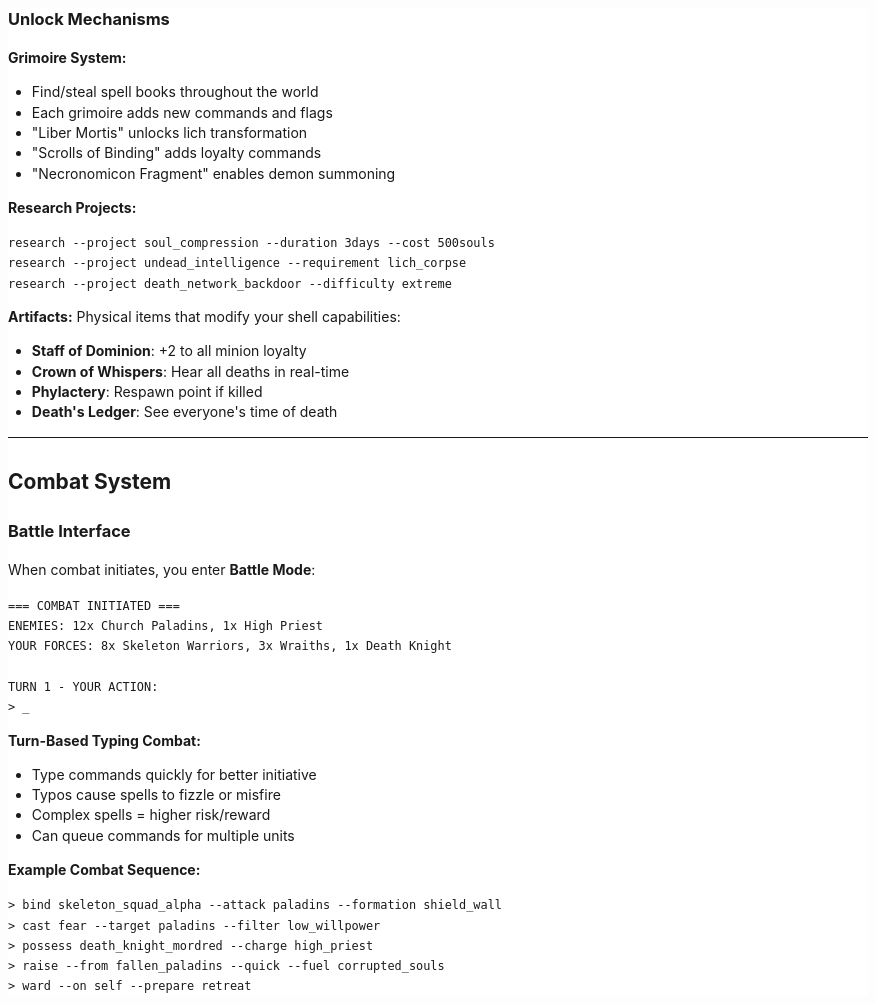 ### **Unlock Mechanisms**

**Grimoire System:**
- Find/steal spell books throughout the world
- Each grimoire adds new commands and flags
- "Liber Mortis" unlocks lich transformation
- "Scrolls of Binding" adds loyalty commands
- "Necronomicon Fragment" enables demon summoning

**Research Projects:**
```
research --project soul_compression --duration 3days --cost 500souls
research --project undead_intelligence --requirement lich_corpse
research --project death_network_backdoor --difficulty extreme
```

**Artifacts:**
Physical items that modify your shell capabilities:
- **Staff of Dominion**: +2 to all minion loyalty
- **Crown of Whispers**: Hear all deaths in real-time
- **Phylactery**: Respawn point if killed
- **Death's Ledger**: See everyone's time of death

---

## **Combat System**

### **Battle Interface**

When combat initiates, you enter **Battle Mode**:

```
=== COMBAT INITIATED ===
ENEMIES: 12x Church Paladins, 1x High Priest
YOUR FORCES: 8x Skeleton Warriors, 3x Wraiths, 1x Death Knight

TURN 1 - YOUR ACTION:
> _
```

**Turn-Based Typing Combat:**
- Type commands quickly for better initiative
- Typos cause spells to fizzle or misfire
- Complex spells = higher risk/reward
- Can queue commands for multiple units

**Example Combat Sequence:**
```
> bind skeleton_squad_alpha --attack paladins --formation shield_wall
> cast fear --target paladins --filter low_willpower
> possess death_knight_mordred --charge high_priest
> raise --from fallen_paladins --quick --fuel corrupted_souls
> ward --on self --prepare retreat
```
